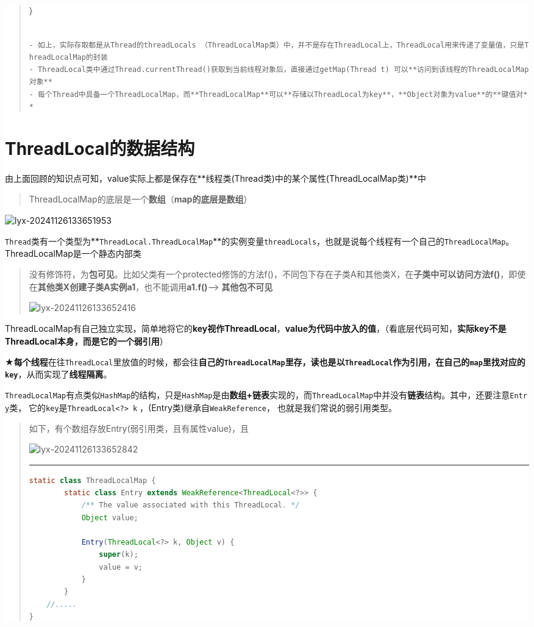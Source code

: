 > }
> ```
>
> - 如上，实际存取都是从Thread的threadLocals （ThreadLocalMap类）中，并不是存在ThreadLocal上，ThreadLocal用来传递了变量值，只是ThreadLocalMap的封装
> - ThreadLocal类中通过Thread.currentThread()获取到当前线程对象后，直接通过getMap(Thread t) 可以**访问到该线程的ThreadLocalMap对象**
> - 每个Thread中具备一个ThreadLocalMap，而**ThreadLocalMap**可以**存储以ThreadLocal为key**，**Object对象为value**的**键值对**

# ThreadLocal的数据结构

由上面回顾的知识点可知，value实际上都是保存在**线程类(Thread类)中的某个属性(ThreadLocalMap类)**中  

> ThreadLocalMap的底层是一个**数组**（**map的底层是数组**）


![lyx-20241126133651953](images/mypost/lyx-20241126133651953.png)

`Thread`类有一个类型为**`ThreadLocal.ThreadLocalMap`**的实例变量`threadLocals`，也就是说每个线程有一个自己的`ThreadLocalMap`。
ThreadLocalMap是一个静态内部类

> 没有修饰符，为**包可见**。比如父类有一个protected修饰的方法f()，不同包下存在子类A和其他类X，在**子类中可以访问方法f()**，即使在**其他类X创建子类A实例a1**，也不能调用**a1.f()**--> **其他包不可见** 
>
> ![lyx-20241126133652416](images/mypost/lyx-20241126133652416.png)

ThreadLocalMap有自己独立实现，简单地将它的**key视作ThreadLocal**，**value为代码中放入的值**，（看底层代码可知，**实际key不是ThreadLocal本身，而是它的一个弱引用**）

**★每个线程**在往`ThreadLocal`里放值的时候，都会往**自己的`ThreadLocalMap`**里存，读也是**以`ThreadLocal`作为引用，在自己的`map`里找对应的`key`**，从而实现了**线程隔离**。

`ThreadLocalMap`有点类似`HashMap`的结构，只是`HashMap`是由**数组+链表**实现的，而`ThreadLocalMap`中并没有**链表**结构。其中，还要注意`Entry`类， 它的`key`是`ThreadLocal<?> k` ，(Entry类)继承自`WeakReference`， 也就是我们常说的弱引用类型。

> 如下，有个数组存放Entry(弱引用类，且有属性value)，且
>
> ![lyx-20241126133652842](images/mypost/lyx-20241126133652842.png)
>
> ---
>
> ```java
> static class ThreadLocalMap { 
>         static class Entry extends WeakReference<ThreadLocal<?>> {
>             /** The value associated with this ThreadLocal. */
>             Object value;
> 
>             Entry(ThreadLocal<?> k, Object v) {
>                 super(k);
>                 value = v;
>             }
>         }
>     //.....
> }
> ```
